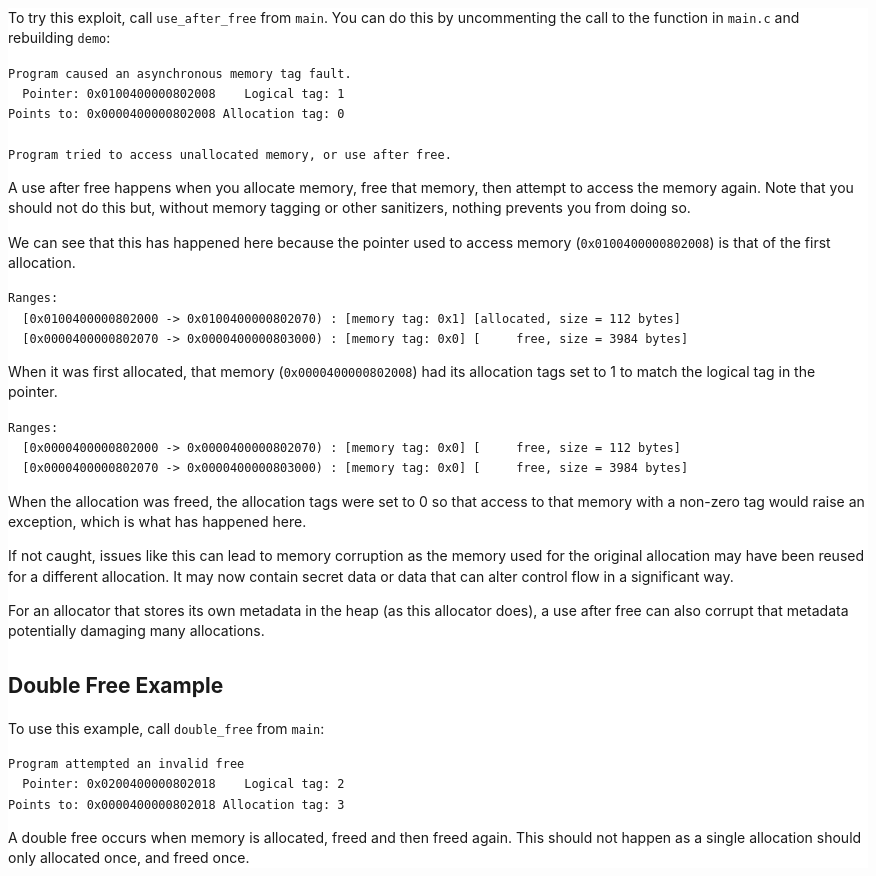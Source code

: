 To try this exploit, call `use_after_free` from `main`. You can do this by uncommenting the call to the function in `main.c` and rebuilding `demo`:

```
Program caused an asynchronous memory tag fault.
  Pointer: 0x0100400000802008    Logical tag: 1
Points to: 0x0000400000802008 Allocation tag: 0

Program tried to access unallocated memory, or use after free.
```

A use after free happens when you allocate memory, free that memory, then
attempt to access the memory again. Note that you should not do this but, without memory
tagging or other sanitizers, nothing prevents you from doing so.

We can see that this has happened here because the pointer used to access memory
(`0x0100400000802008`) is that of the first allocation.

```text
Ranges:
  [0x0100400000802000 -> 0x0100400000802070) : [memory tag: 0x1] [allocated, size = 112 bytes]
  [0x0000400000802070 -> 0x0000400000803000) : [memory tag: 0x0] [     free, size = 3984 bytes]
```

When it was first allocated, that memory (`0x0000400000802008`) had its
allocation tags set to 1 to match the logical tag in the pointer.

```text
Ranges:
  [0x0000400000802000 -> 0x0000400000802070) : [memory tag: 0x0] [     free, size = 112 bytes]
  [0x0000400000802070 -> 0x0000400000803000) : [memory tag: 0x0] [     free, size = 3984 bytes]
```

When the allocation was freed, the allocation tags were set to 0 so that
access to that memory with a non-zero tag would raise an exception, which is
what has happened here.

If not caught, issues like this can lead to memory corruption as the
memory used for the original allocation may have been reused for a different
allocation. It may now contain secret data or data that can alter control flow
in a significant way.

For an allocator that stores its own metadata in the heap (as this allocator does),
a use after free can also corrupt that metadata potentially damaging many
allocations.

## Double Free Example

To use this example, call `double_free` from `main`:

```text
Program attempted an invalid free
  Pointer: 0x0200400000802018    Logical tag: 2
Points to: 0x0000400000802018 Allocation tag: 3
```

A double free occurs when memory is allocated, freed and then freed again.
This should not happen as a single allocation should only allocated once, and freed once.
